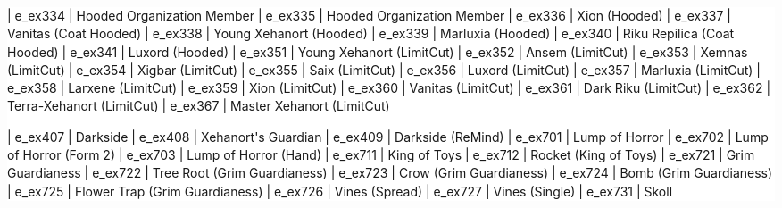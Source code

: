 | e_ex334 | Hooded Organization Member
| e_ex335 | Hooded Organization Member
| e_ex336 | Xion (Hooded)
| e_ex337 | Vanitas (Coat Hooded)
| e_ex338 | Young Xehanort (Hooded)
| e_ex339 | Marluxia (Hooded)
| e_ex340 | Riku Repilica (Coat Hooded)
| e_ex341 | Luxord (Hooded)
| e_ex351 | Young Xehanort (LimitCut)
| e_ex352 | Ansem (LimitCut)
| e_ex353 | Xemnas (LimitCut)
| e_ex354 | Xigbar (LimitCut)
| e_ex355 | Saix (LimitCut)
| e_ex356 | Luxord (LimitCut)
| e_ex357 | Marluxia (LimitCut)
| e_ex358 | Larxene (LimitCut)
| e_ex359 | Xion (LimitCut)
| e_ex360 | Vanitas (LimitCut)
| e_ex361 | Dark Riku (LimitCut)
| e_ex362 | Terra-Xehanort (LimitCut)
| e_ex367 | Master Xehanort (LimitCut)

| e_ex407 | Darkside
| e_ex408 | Xehanort's Guardian
| e_ex409 | Darkside (ReMind)
| e_ex701 | Lump of Horror
| e_ex702 | Lump of Horror (Form 2)
| e_ex703 | Lump of Horror (Hand)
| e_ex711 | King of Toys
| e_ex712 | Rocket (King of Toys)
| e_ex721 | Grim Guardianess
| e_ex722 | Tree Root (Grim Guardianess)
| e_ex723 | Crow (Grim Guardianess)
| e_ex724 | Bomb (Grim Guardianess)
| e_ex725 | Flower Trap (Grim Guardianess)
| e_ex726 | Vines (Spread)
| e_ex727 | Vines (Single)
| e_ex731 | Skoll
